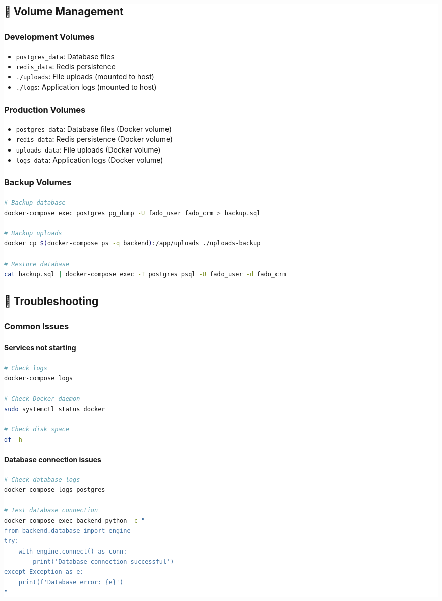 ## 📁 Volume Management

### Development Volumes
- `postgres_data`: Database files
- `redis_data`: Redis persistence
- `./uploads`: File uploads (mounted to host)
- `./logs`: Application logs (mounted to host)

### Production Volumes
- `postgres_data`: Database files (Docker volume)
- `redis_data`: Redis persistence (Docker volume)
- `uploads_data`: File uploads (Docker volume)
- `logs_data`: Application logs (Docker volume)

### Backup Volumes
```bash
# Backup database
docker-compose exec postgres pg_dump -U fado_user fado_crm > backup.sql

# Backup uploads
docker cp $(docker-compose ps -q backend):/app/uploads ./uploads-backup

# Restore database
cat backup.sql | docker-compose exec -T postgres psql -U fado_user -d fado_crm
```

## 🔧 Troubleshooting

### Common Issues

#### Services not starting
```bash
# Check logs
docker-compose logs

# Check Docker daemon
sudo systemctl status docker

# Check disk space
df -h
```

#### Database connection issues
```bash
# Check database logs
docker-compose logs postgres

# Test database connection
docker-compose exec backend python -c "
from backend.database import engine
try:
    with engine.connect() as conn:
        print('Database connection successful')
except Exception as e:
    print(f'Database error: {e}')
"
```
